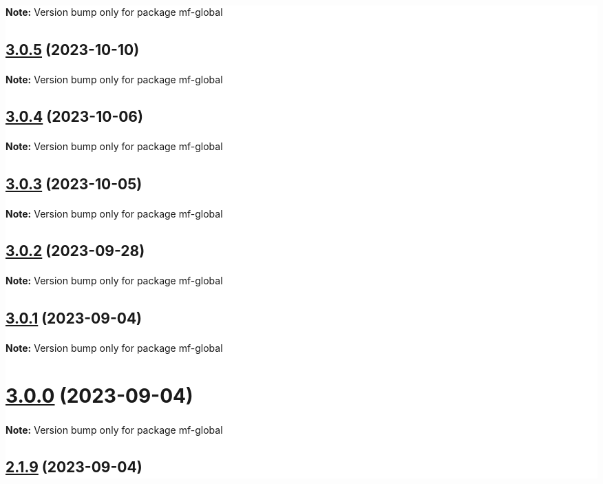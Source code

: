 **Note:** Version bump only for package mf-global





## [3.0.5](https://github.com/cheminfo/mass-tools/compare/mf-global@3.0.4...mf-global@3.0.5) (2023-10-10)

**Note:** Version bump only for package mf-global





## [3.0.4](https://github.com/cheminfo/mass-tools/compare/mf-global@3.0.3...mf-global@3.0.4) (2023-10-06)

**Note:** Version bump only for package mf-global





## [3.0.3](https://github.com/cheminfo/mass-tools/compare/mf-global@3.0.2...mf-global@3.0.3) (2023-10-05)

**Note:** Version bump only for package mf-global





## [3.0.2](https://github.com/cheminfo/mass-tools/compare/mf-global@3.0.1...mf-global@3.0.2) (2023-09-28)

**Note:** Version bump only for package mf-global





## [3.0.1](https://github.com/cheminfo/mass-tools/compare/mf-global@2.1.9...mf-global@3.0.1) (2023-09-04)

**Note:** Version bump only for package mf-global





# [3.0.0](https://github.com/cheminfo/mass-tools/compare/mf-global@2.1.9...mf-global@3.0.0) (2023-09-04)

**Note:** Version bump only for package mf-global





## [2.1.9](https://github.com/cheminfo/mass-tools/compare/mf-global@2.1.8...mf-global@2.1.9) (2023-09-04)
